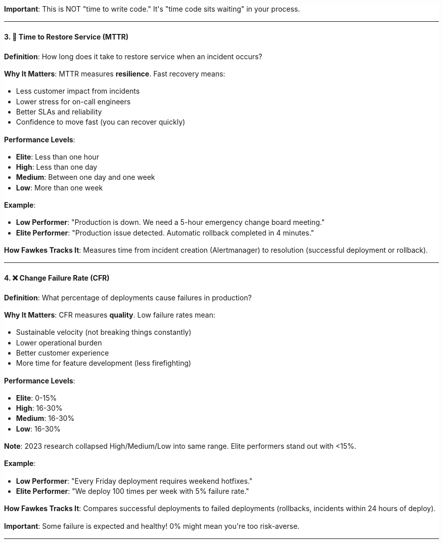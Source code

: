 **Important**: This is NOT "time to write code." It's "time code sits waiting" in your process.

---

#### 3. 🔧 Time to Restore Service (MTTR)

**Definition**: How long does it take to restore service when an incident occurs?

**Why It Matters**: MTTR measures **resilience**. Fast recovery means:
- Less customer impact from incidents
- Lower stress for on-call engineers
- Better SLAs and reliability
- Confidence to move fast (you can recover quickly)

**Performance Levels**:
- **Elite**: Less than one hour
- **High**: Less than one day
- **Medium**: Between one day and one week
- **Low**: More than one week

**Example**:
- **Low Performer**: "Production is down. We need a 5-hour emergency change board meeting."
- **Elite Performer**: "Production issue detected. Automatic rollback completed in 4 minutes."

**How Fawkes Tracks It**: Measures time from incident creation (Alertmanager) to resolution (successful deployment or rollback).

---

#### 4. ❌ Change Failure Rate (CFR)

**Definition**: What percentage of deployments cause failures in production?

**Why It Matters**: CFR measures **quality**. Low failure rates mean:
- Sustainable velocity (not breaking things constantly)
- Lower operational burden
- Better customer experience
- More time for feature development (less firefighting)

**Performance Levels**:
- **Elite**: 0-15%
- **High**: 16-30%
- **Medium**: 16-30%
- **Low**: 16-30%

**Note**: 2023 research collapsed High/Medium/Low into same range. Elite performers stand out with <15%.

**Example**:
- **Low Performer**: "Every Friday deployment requires weekend hotfixes."
- **Elite Performer**: "We deploy 100 times per week with 5% failure rate."

**How Fawkes Tracks It**: Compares successful deployments to failed deployments (rollbacks, incidents within 24 hours of deploy).

**Important**: Some failure is expected and healthy! 0% might mean you're too risk-averse.

---
